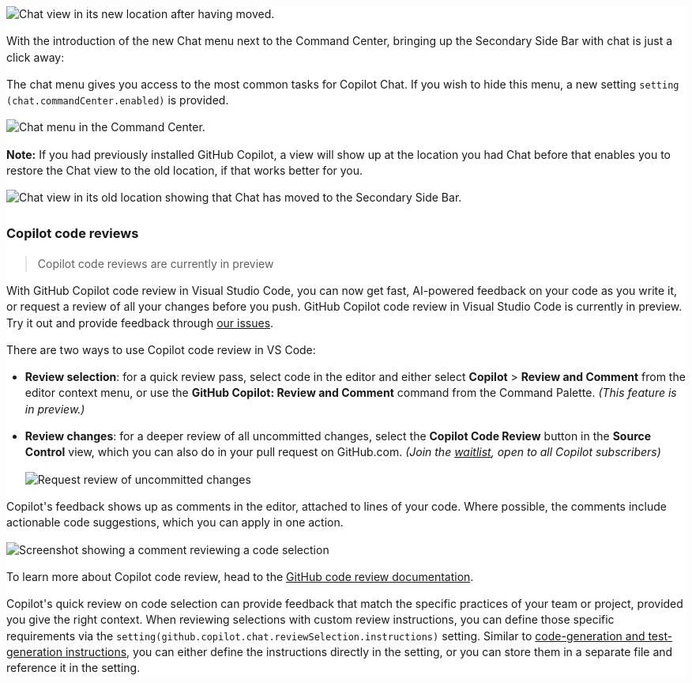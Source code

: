 ![Chat view in its new location after having moved.](<images/1_95/chat-new-location.png>)

With the introduction of the new Chat menu next to the Command Center, bringing up the Secondary Side Bar with chat is just a click away:

<video src="images/1_95/chat-video.mp4" title="Chat in Secondary Side Bar." autoplay loop controls muted></video>

The chat menu gives you access to the most common tasks for Copilot Chat. If you wish to hide this menu, a new setting `setting(chat.commandCenter.enabled)` is provided.

![Chat menu in the Command Center.](<images/1_95/chat-menu.png>)

**Note:** If you had previously installed GitHub Copilot, a view will show up at the location you had Chat before that enables you to restore the Chat view to the old location, if that works better for you.

![Chat view in its old location showing that Chat has moved to the Secondary Side Bar.](<images/1_95/chat-old-location.png>)

### Copilot code reviews

> Copilot code reviews are currently in preview

With GitHub Copilot code review in Visual Studio Code, you can now get fast, AI-powered feedback on your code as you write it, or request a review of all your changes before you push. GitHub Copilot code review in Visual Studio Code is currently in preview. Try it out and provide feedback through [our issues](https://github.com/microsoft/vscode-copilot-release/issues).

There are two ways to use Copilot code review in VS Code:

* **Review selection**: for a quick review pass, select code in the editor and either select **Copilot** > **Review and Comment** from the editor context menu, or use the **GitHub Copilot: Review and Comment** command from the Command Palette. _(This feature is in preview.)_

* **Review changes**: for a deeper review of all uncommitted changes, select the **Copilot Code Review** button in the **Source Control** view, which you can also do in your pull request on GitHub.com. _(Join the [waitlist](https://gh.io/copilot-code-review-waitlist), open to all Copilot subscribers)_

    ![Request review of uncommitted changes](images/1_95/review_diff.png)

Copilot's feedback shows up as comments in the editor, attached to lines of your code. Where possible, the comments include actionable code suggestions, which you can apply in one action.

![Screenshot showing a comment reviewing a code selection](./images/1_95/reviewing_selection.png)

To learn more about Copilot code review, head to the [GitHub code review documentation](https://gh.io/copilot-code-review-docs).

Copilot's quick review on code selection can provide feedback that match the specific practices of your team or project, provided you give the right context. When reviewing selections with custom review instructions, you can define those specific requirements via the `setting(github.copilot.chat.reviewSelection.instructions)` setting. Similar to [code-generation and test-generation instructions](https://code.visualstudio.com/docs/copilot/copilot-customization), you can either define the instructions directly in the setting, or you can store them in a separate file and reference it in the setting.
